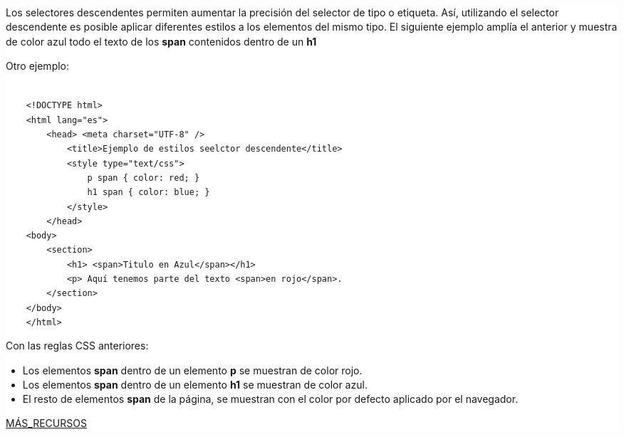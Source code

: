 
Los selectores descendentes permiten aumentar la precisión del selector de tipo o etiqueta. Así,
utilizando el selector descendente es posible aplicar diferentes estilos a los elementos del mismo
tipo. El siguiente ejemplo amplía el anterior y muestra de color azul todo el texto de los **span**
contenidos dentro de un **h1**

Otro ejemplo: 

```

    <!DOCTYPE html> 
    <html lang="es"> 
        <head> <meta charset="UTF-8" /> 
            <title>Ejemplo de estilos seelctor descendente</title> 
            <style type="text/css"> 
                p span { color: red; }
                h1 span { color: blue; } 
            </style> 
        </head> 
    <body> 
        <section> 
            <h1> <span>Titulo en Azul</span></h1>
            <p> Aquí tenemos parte del texto <span>en rojo</span>. 
        </section> 
    </body> 
    </html>

```

Con las reglas CSS anteriores:

- Los elementos **span** dentro de un elemento **p** se muestran de color rojo.
- Los elementos **span** dentro de un elemento **h1** se muestran de color azul.
- El resto de elementos **span** de la página, se muestran con el color por defecto aplicado por el navegador.

[MÁS_RECURSOS](https://www.w3schools.com/css/)
